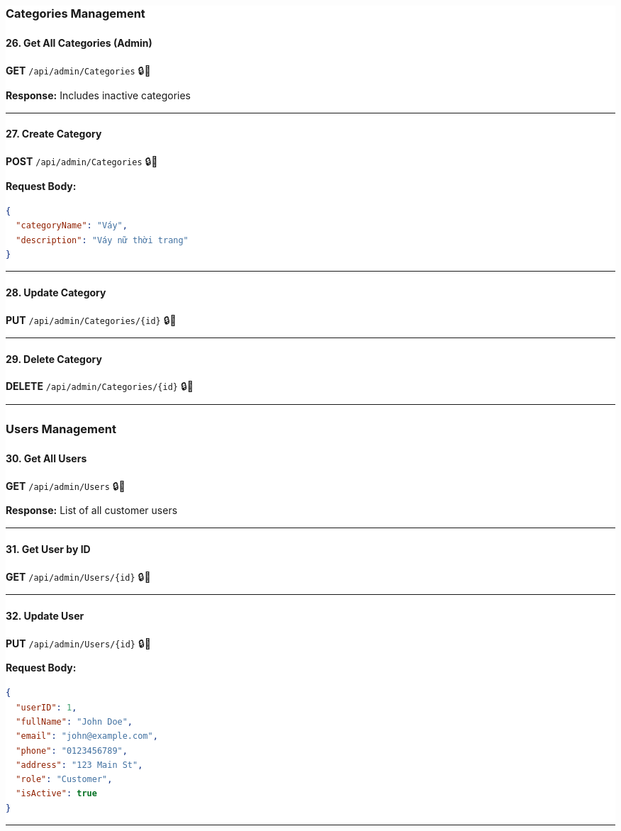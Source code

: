 ### Categories Management

#### 26. Get All Categories (Admin)
**GET** `/api/admin/Categories` 🔒👑

**Response:** Includes inactive categories

---

#### 27. Create Category
**POST** `/api/admin/Categories` 🔒👑

**Request Body:**
```json
{
  "categoryName": "Váy",
  "description": "Váy nữ thời trang"
}
```

---

#### 28. Update Category
**PUT** `/api/admin/Categories/{id}` 🔒👑

---

#### 29. Delete Category
**DELETE** `/api/admin/Categories/{id}` 🔒👑

---

### Users Management

#### 30. Get All Users
**GET** `/api/admin/Users` 🔒👑

**Response:** List of all customer users

---

#### 31. Get User by ID
**GET** `/api/admin/Users/{id}` 🔒👑

---

#### 32. Update User
**PUT** `/api/admin/Users/{id}` 🔒👑

**Request Body:**
```json
{
  "userID": 1,
  "fullName": "John Doe",
  "email": "john@example.com",
  "phone": "0123456789",
  "address": "123 Main St",
  "role": "Customer",
  "isActive": true
}
```

---